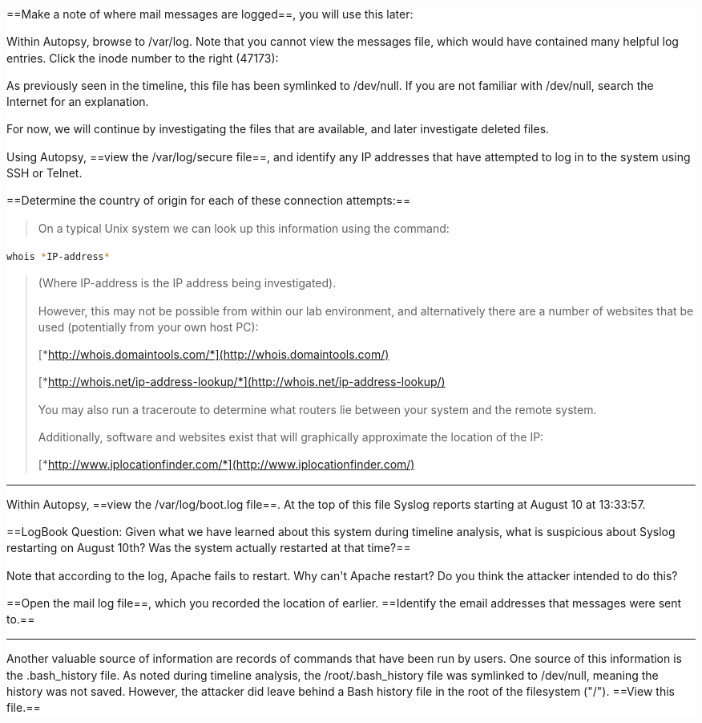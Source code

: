==Make a note of where mail messages are logged==, you will use this later:

Within Autopsy, browse to /var/log. Note that you cannot view the messages file, which would have contained many helpful log entries. Click the inode number to the right (47173):

As previously seen in the timeline, this file has been symlinked to /dev/null. If you are not familiar with /dev/null, search the Internet for an explanation.

For now, we will continue by investigating the files that are available, and later investigate deleted files.

Using Autopsy, ==view the /var/log/secure file==, and identify any IP addresses that have attempted to log in to the system using SSH or Telnet.

==Determine the country of origin for each of these connection attempts:==

> On a typical Unix system we can look up this information using the command:

```bash
whois *IP-address*
```
> (Where IP-address is the IP address being investigated).
>
> However, this may not be possible from within our lab environment, and alternatively there are a number of websites that be used (potentially from your own host PC):
>
> [*http://whois.domaintools.com/*](http://whois.domaintools.com/)
>
> [*http://whois.net/ip-address-lookup/*](http://whois.net/ip-address-lookup/)
>
> You may also run a traceroute to determine what routers lie between your system and the remote system.
>
> Additionally, software and websites exist that will graphically approximate the location of the IP:
>
> [*http://www.iplocationfinder.com/*](http://www.iplocationfinder.com/)

---

Within Autopsy, ==view the /var/log/boot.log file==. At the top of this file Syslog reports starting at August 10 at 13:33:57. 

==LogBook Question: Given what we have learned about this system during timeline analysis, what is suspicious about Syslog restarting on August 10th? Was the system actually restarted at that time?==

Note that according to the log, Apache fails to restart. Why can't Apache restart? Do you think the attacker intended to do this?

==Open the mail log file==, which you recorded the location of earlier. ==Identify the email addresses that messages were sent to.==

---

Another valuable source of information are records of commands that have been run by users. One source of this information is the .bash\_history file. As noted during timeline analysis, the /root/.bash\_history file was symlinked to /dev/null, meaning the history was not saved. However, the attacker did leave behind a Bash history file in the root of the filesystem ("/"). ==View this file.==
